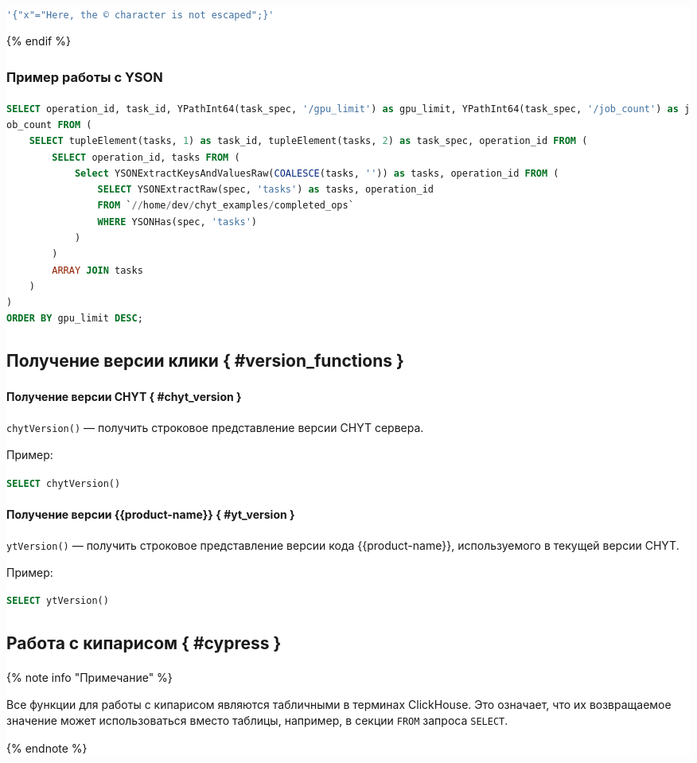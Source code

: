 ```sql
'{"x"="Here, the © character is not escaped";}'
```
{% endif %}

### Пример работы с YSON
```sql
SELECT operation_id, task_id, YPathInt64(task_spec, '/gpu_limit') as gpu_limit, YPathInt64(task_spec, '/job_count') as job_count FROM (
    SELECT tupleElement(tasks, 1) as task_id, tupleElement(tasks, 2) as task_spec, operation_id FROM (
        SELECT operation_id, tasks FROM (
            Select YSONExtractKeysAndValuesRaw(COALESCE(tasks, '')) as tasks, operation_id FROM (
                SELECT YSONExtractRaw(spec, 'tasks') as tasks, operation_id
                FROM `//home/dev/chyt_examples/completed_ops`
                WHERE YSONHas(spec, 'tasks')
            )
        )
        ARRAY JOIN tasks
    )
)
ORDER BY gpu_limit DESC;
```

## Получение версии клики { #version_functions }
#### Получение версии CHYT { #chyt_version }

  `chytVersion()` &mdash; получить строковое представление версии CHYT сервера.

  Пример:
  ```sql
  SELECT chytVersion()
  ```

#### Получение версии {{product-name}} { #yt_version }

  `ytVersion()` &mdash; получить строковое представление версии кода {{product-name}}, используемого в текущей версии CHYT.

  Пример:
  ```sql
  SELECT ytVersion()
  ```

## Работа с кипарисом { #cypress }

{% note info "Примечание" %}

Все функции для работы с кипарисом являются табличными в терминах ClickHouse. Это означает, что их возвращаемое значение может использоваться вместо таблицы, например, в секции `FROM` запроса `SELECT`.

{% endnote %}
